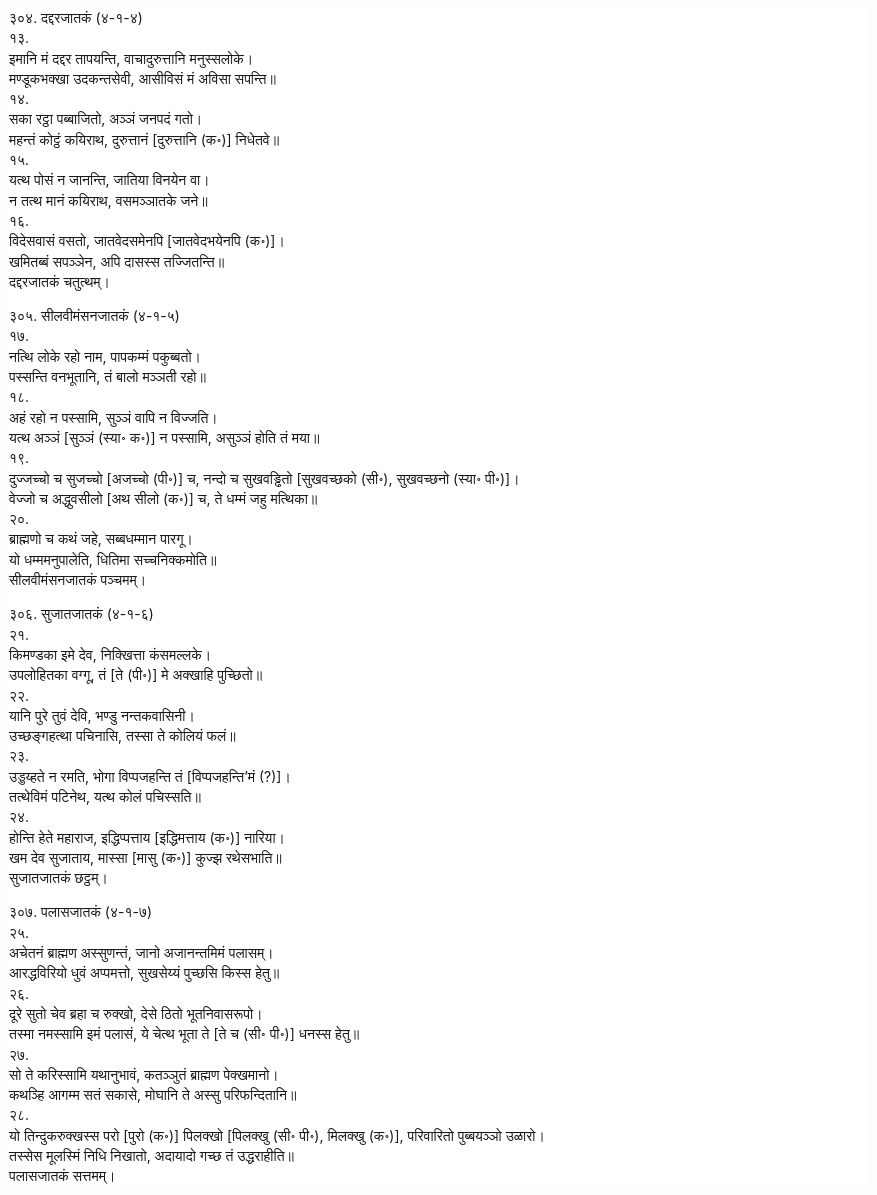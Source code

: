 ३०४. दद्दरजातकं (४-१-४)  
१३.  
इमानि मं दद्दर तापयन्ति, वाचादुरुत्तानि मनुस्सलोके।  
मण्डूकभक्खा उदकन्तसेवी, आसीविसं मं अविसा सपन्ति॥  
१४.  
सका रट्ठा पब्बाजितो, अञ्ञं जनपदं गतो।  
महन्तं कोट्ठं कयिराथ, दुरुत्तानं [दुरुत्तानि (क॰)] निधेतवे॥  
१५.  
यत्थ पोसं न जानन्ति, जातिया विनयेन वा।  
न तत्थ मानं कयिराथ, वसमञ्ञातके जने॥  
१६.  
विदेसवासं वसतो, जातवेदसमेनपि [जातवेदभयेनपि (क॰)]।  
खमितब्बं सपञ्ञेन, अपि दासस्स तज्जितन्ति॥  
दद्दरजातकं चतुत्थम्।  
  
३०५. सीलवीमंसनजातकं (४-१-५)  
१७.  
नत्थि लोके रहो नाम, पापकम्मं पकुब्बतो।  
पस्सन्ति वनभूतानि, तं बालो मञ्ञती रहो॥  
१८.  
अहं रहो न पस्सामि, सुञ्ञं वापि न विज्जति।  
यत्थ अञ्ञं [सुञ्ञं (स्या॰ क॰)] न पस्सामि, असुञ्ञं होति तं मया॥  
१९.  
दुज्जच्चो च सुजच्चो [अजच्चो (पी॰)] च, नन्दो च सुखवड्ढितो [सुखवच्छको (सी॰), सुखवच्छनो (स्या॰ पी॰)]।  
वेज्जो च अद्धुवसीलो [अथ सीलो (क॰)] च, ते धम्मं जहु मत्थिका॥  
२०.  
ब्राह्मणो च कथं जहे, सब्बधम्मान पारगू।  
यो धम्ममनुपालेति, धितिमा सच्चनिक्कमोति॥  
सीलवीमंसनजातकं पञ्चमम्।  
  
३०६. सुजातजातकं (४-१-६)  
२१.  
किमण्डका इमे देव, निक्खित्ता कंसमल्लके।  
उपलोहितका वग्गू, तं [ते (पी॰)] मे अक्खाहि पुच्छितो॥  
२२.  
यानि पुरे तुवं देवि, भण्डु नन्तकवासिनी।  
उच्छङ्गहत्था पचिनासि, तस्सा ते कोलियं फलं॥  
२३.  
उड्डय्हते न रमति, भोगा विप्पजहन्ति तं [विप्पजहन्ति’मं (?)]।  
तत्थेविमं पटिनेथ, यत्थ कोलं पचिस्सति॥  
२४.  
होन्ति हेते महाराज, इद्धिप्पत्ताय [इद्धिमत्ताय (क॰)] नारिया।  
खम देव सुजाताय, मास्सा [मासु (क॰)] कुज्झ रथेसभाति॥  
सुजातजातकं छट्ठम्।  
  
३०७. पलासजातकं (४-१-७)  
२५.  
अचेतनं ब्राह्मण अस्सुणन्तं, जानो अजानन्तमिमं पलासम्।  
आरद्धविरियो धुवं अप्पमत्तो, सुखसेय्यं पुच्छसि किस्स हेतु॥  
२६.  
दूरे सुतो चेव ब्रहा च रुक्खो, देसे ठितो भूतनिवासरूपो।  
तस्मा नमस्सामि इमं पलासं, ये चेत्थ भूता ते [ते च (सी॰ पी॰)] धनस्स हेतु॥  
२७.  
सो ते करिस्सामि यथानुभावं, कतञ्ञुतं ब्राह्मण पेक्खमानो।  
कथञ्हि आगम्म सतं सकासे, मोघानि ते अस्सु परिफन्दितानि॥  
२८.  
यो तिन्दुकरुक्खस्स परो [पुरो (क॰)] पिलक्खो [पिलक्खु (सी॰ पी॰), मिलक्खु (क॰)], परिवारितो पुब्बयञ्ञो उळारो।  
तस्सेस मूलस्मिं निधि निखातो, अदायादो गच्छ तं उद्धराहीति॥  
पलासजातकं सत्तमम्।  
  